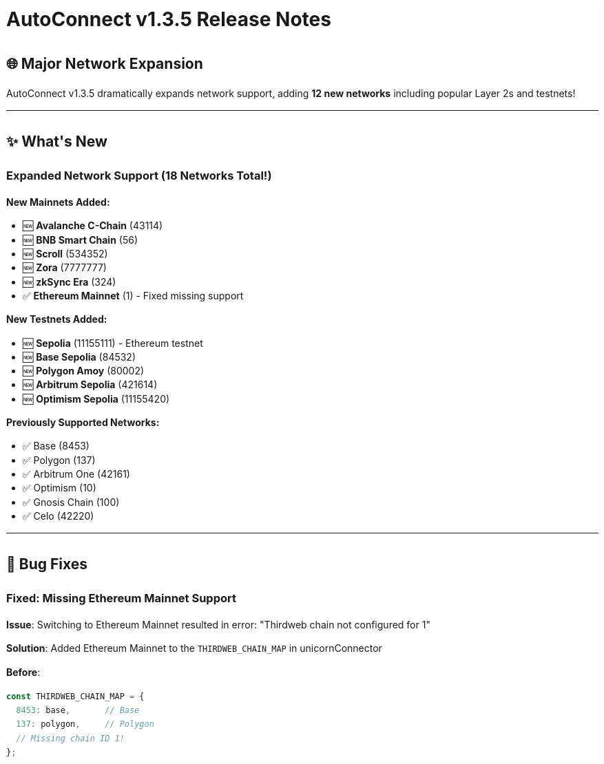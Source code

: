# AutoConnect v1.3.5 Release Notes

## 🌐 Major Network Expansion

AutoConnect v1.3.5 dramatically expands network support, adding **12 new networks** including popular Layer 2s and testnets!

---

## ✨ What's New

### Expanded Network Support (18 Networks Total!)

**New Mainnets Added:**
- 🆕 **Avalanche C-Chain** (43114)
- 🆕 **BNB Smart Chain** (56)
- 🆕 **Scroll** (534352)
- 🆕 **Zora** (7777777)
- 🆕 **zkSync Era** (324)
- ✅ **Ethereum Mainnet** (1) - Fixed missing support

**New Testnets Added:**
- 🆕 **Sepolia** (11155111) - Ethereum testnet
- 🆕 **Base Sepolia** (84532)
- 🆕 **Polygon Amoy** (80002)
- 🆕 **Arbitrum Sepolia** (421614)
- 🆕 **Optimism Sepolia** (11155420)

**Previously Supported Networks:**
- ✅ Base (8453)
- ✅ Polygon (137)
- ✅ Arbitrum One (42161)
- ✅ Optimism (10)
- ✅ Gnosis Chain (100)
- ✅ Celo (42220)

---

## 🔧 Bug Fixes

### Fixed: Missing Ethereum Mainnet Support
**Issue**: Switching to Ethereum Mainnet resulted in error: "Thirdweb chain not configured for 1"

**Solution**: Added Ethereum Mainnet to the `THIRDWEB_CHAIN_MAP` in unicornConnector

**Before**:
```javascript
const THIRDWEB_CHAIN_MAP = {
  8453: base,       // Base
  137: polygon,     // Polygon
  // Missing chain ID 1!
};
```

